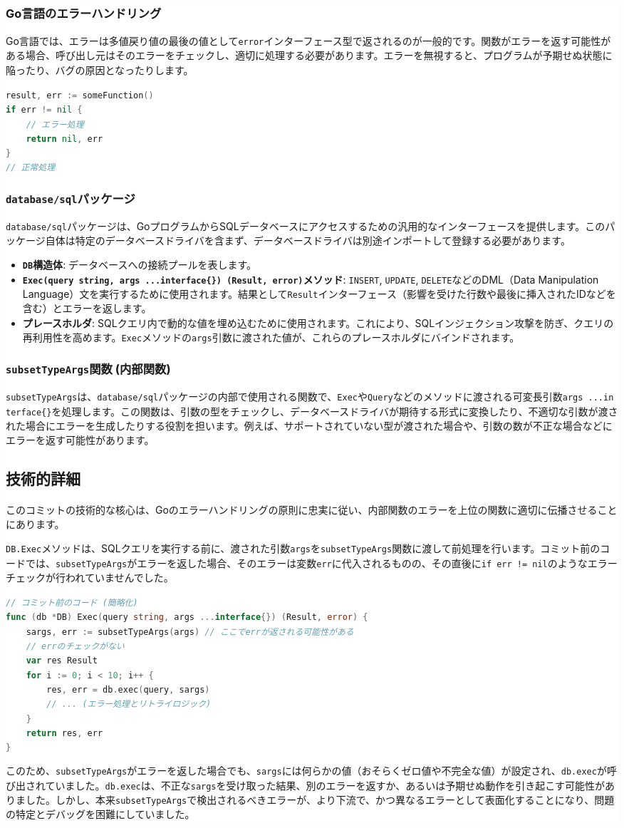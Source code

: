 ### Go言語のエラーハンドリング

Go言語では、エラーは多値戻り値の最後の値として`error`インターフェース型で返されるのが一般的です。関数がエラーを返す可能性がある場合、呼び出し元はそのエラーをチェックし、適切に処理する必要があります。エラーを無視すると、プログラムが予期せぬ状態に陥ったり、バグの原因となったりします。

```go
result, err := someFunction()
if err != nil {
    // エラー処理
    return nil, err
}
// 正常処理
```

### `database/sql`パッケージ

`database/sql`パッケージは、GoプログラムからSQLデータベースにアクセスするための汎用的なインターフェースを提供します。このパッケージ自体は特定のデータベースドライバを含まず、データベースドライバは別途インポートして登録する必要があります。

-   **`DB`構造体**: データベースへの接続プールを表します。
-   **`Exec(query string, args ...interface{}) (Result, error)`メソッド**: `INSERT`, `UPDATE`, `DELETE`などのDML（Data Manipulation Language）文を実行するために使用されます。結果として`Result`インターフェース（影響を受けた行数や最後に挿入されたIDなどを含む）とエラーを返します。
-   **プレースホルダ**: SQLクエリ内で動的な値を埋め込むために使用されます。これにより、SQLインジェクション攻撃を防ぎ、クエリの再利用性を高めます。`Exec`メソッドの`args`引数に渡された値が、これらのプレースホルダにバインドされます。

### `subsetTypeArgs`関数 (内部関数)

`subsetTypeArgs`は、`database/sql`パッケージの内部で使用される関数で、`Exec`や`Query`などのメソッドに渡される可変長引数`args ...interface{}`を処理します。この関数は、引数の型をチェックし、データベースドライバが期待する形式に変換したり、不適切な引数が渡された場合にエラーを生成したりする役割を担います。例えば、サポートされていない型が渡された場合や、引数の数が不正な場合などにエラーを返す可能性があります。

## 技術的詳細

このコミットの技術的な核心は、Goのエラーハンドリングの原則に忠実に従い、内部関数のエラーを上位の関数に適切に伝播させることにあります。

`DB.Exec`メソッドは、SQLクエリを実行する前に、渡された引数`args`を`subsetTypeArgs`関数に渡して前処理を行います。コミット前のコードでは、`subsetTypeArgs`がエラーを返した場合、そのエラーは変数`err`に代入されるものの、その直後に`if err != nil`のようなエラーチェックが行われていませんでした。

```go
// コミット前のコード (簡略化)
func (db *DB) Exec(query string, args ...interface{}) (Result, error) {
    sargs, err := subsetTypeArgs(args) // ここでerrが返される可能性がある
    // errのチェックがない
    var res Result
    for i := 0; i < 10; i++ {
        res, err = db.exec(query, sargs)
        // ... (エラー処理とリトライロジック)
    }
    return res, err
}
```

このため、`subsetTypeArgs`がエラーを返した場合でも、`sargs`には何らかの値（おそらくゼロ値や不完全な値）が設定され、`db.exec`が呼び出されていました。`db.exec`は、不正な`sargs`を受け取った結果、別のエラーを返すか、あるいは予期せぬ動作を引き起こす可能性がありました。しかし、本来`subsetTypeArgs`で検出されるべきエラーが、より下流で、かつ異なるエラーとして表面化することになり、問題の特定とデバッグを困難にしていました。
